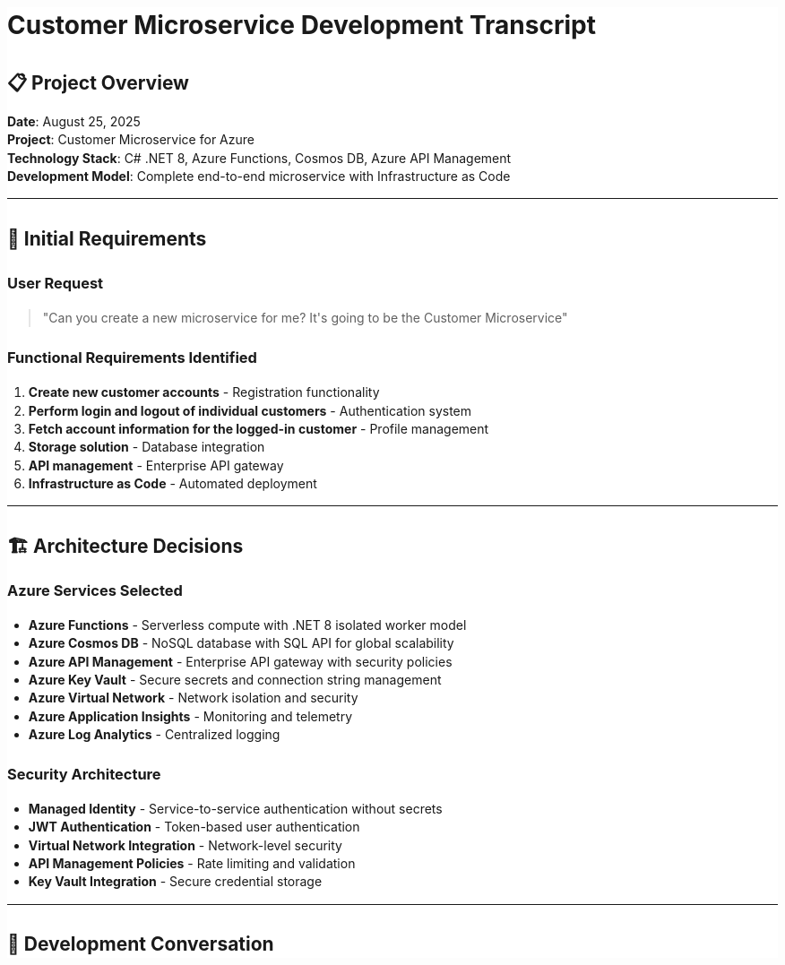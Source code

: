 # Customer Microservice Development Transcript

## 📋 Project Overview

**Date**: August 25, 2025  
**Project**: Customer Microservice for Azure  
**Technology Stack**: C# .NET 8, Azure Functions, Cosmos DB, Azure API Management  
**Development Model**: Complete end-to-end microservice with Infrastructure as Code  

---

## 🎯 Initial Requirements

### User Request
> "Can you create a new microservice for me? It's going to be the Customer Microservice"

### Functional Requirements Identified
1. **Create new customer accounts** - Registration functionality
2. **Perform login and logout of individual customers** - Authentication system
3. **Fetch account information for the logged-in customer** - Profile management
4. **Storage solution** - Database integration
5. **API management** - Enterprise API gateway
6. **Infrastructure as Code** - Automated deployment

---

## 🏗️ Architecture Decisions

### Azure Services Selected
- **Azure Functions** - Serverless compute with .NET 8 isolated worker model
- **Azure Cosmos DB** - NoSQL database with SQL API for global scalability
- **Azure API Management** - Enterprise API gateway with security policies
- **Azure Key Vault** - Secure secrets and connection string management
- **Azure Virtual Network** - Network isolation and security
- **Azure Application Insights** - Monitoring and telemetry
- **Azure Log Analytics** - Centralized logging

### Security Architecture
- **Managed Identity** - Service-to-service authentication without secrets
- **JWT Authentication** - Token-based user authentication
- **Virtual Network Integration** - Network-level security
- **API Management Policies** - Rate limiting and validation
- **Key Vault Integration** - Secure credential storage

---

## 💬 Development Conversation
